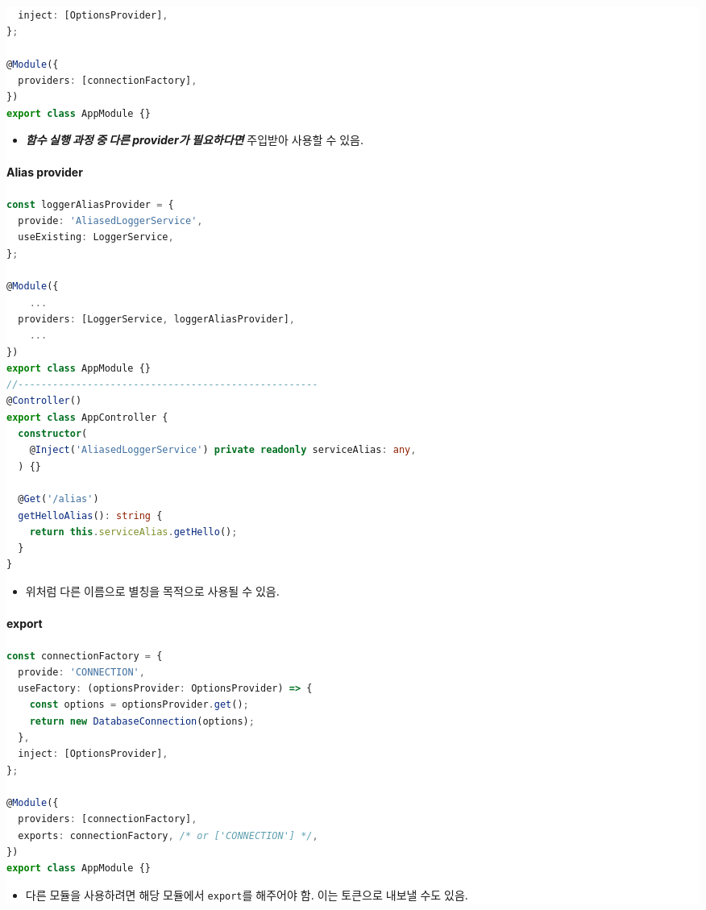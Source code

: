 ```typescript
  inject: [OptionsProvider],
};

@Module({
  providers: [connectionFactory],
})
export class AppModule {}
```
- ___함수 실행 과정 중 다른 provider가 필요하다면___ 주입받아 사용할 수 있음.

#### Alias provider
```typescript
const loggerAliasProvider = {
  provide: 'AliasedLoggerService',
  useExisting: LoggerService,
};

@Module({
    ...
  providers: [LoggerService, loggerAliasProvider],
    ...
})
export class AppModule {}
//----------------------------------------------------
@Controller()
export class AppController {
  constructor(
    @Inject('AliasedLoggerService') private readonly serviceAlias: any,
  ) {}

  @Get('/alias')
  getHelloAlias(): string {
    return this.serviceAlias.getHello();
  }
}
```
- 위처럼 다른 이름으로 별칭을 목적으로 사용될 수 있음.
#### export
```typescript
const connectionFactory = {
  provide: 'CONNECTION',
  useFactory: (optionsProvider: OptionsProvider) => {
    const options = optionsProvider.get();
    return new DatabaseConnection(options);
  },
  inject: [OptionsProvider],
};

@Module({
  providers: [connectionFactory],
  exports: connectionFactory, /* or ['CONNECTION'] */,
})
export class AppModule {}
```
- 다른 모듈을 사용하려면 해당 모듈에서 `export`를 해주어야 함. 이는 토큰으로 내보낼 수도 있음.
